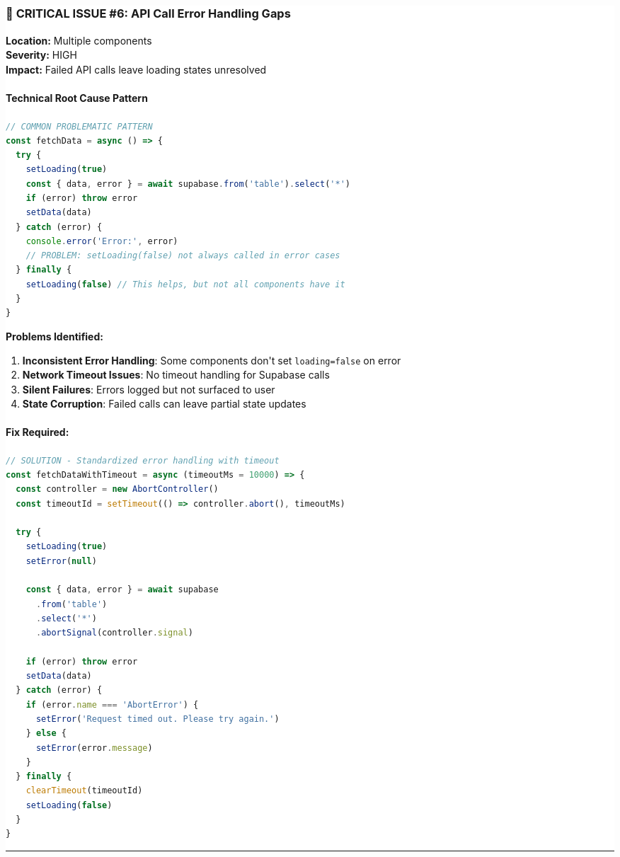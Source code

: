 
### 🚨 **CRITICAL ISSUE #6: API Call Error Handling Gaps**
**Location:** Multiple components  
**Severity:** HIGH  
**Impact:** Failed API calls leave loading states unresolved

#### Technical Root Cause Pattern
```typescript
// COMMON PROBLEMATIC PATTERN
const fetchData = async () => {
  try {
    setLoading(true)
    const { data, error } = await supabase.from('table').select('*')
    if (error) throw error
    setData(data)
  } catch (error) {
    console.error('Error:', error)
    // PROBLEM: setLoading(false) not always called in error cases
  } finally {
    setLoading(false) // This helps, but not all components have it
  }
}
```

**Problems Identified:**
1. **Inconsistent Error Handling**: Some components don't set `loading=false` on error
2. **Network Timeout Issues**: No timeout handling for Supabase calls
3. **Silent Failures**: Errors logged but not surfaced to user
4. **State Corruption**: Failed calls can leave partial state updates

#### **Fix Required:**
```typescript
// SOLUTION - Standardized error handling with timeout
const fetchDataWithTimeout = async (timeoutMs = 10000) => {
  const controller = new AbortController()
  const timeoutId = setTimeout(() => controller.abort(), timeoutMs)
  
  try {
    setLoading(true)
    setError(null)
    
    const { data, error } = await supabase
      .from('table')
      .select('*')
      .abortSignal(controller.signal)
    
    if (error) throw error
    setData(data)
  } catch (error) {
    if (error.name === 'AbortError') {
      setError('Request timed out. Please try again.')
    } else {
      setError(error.message)
    }
  } finally {
    clearTimeout(timeoutId)
    setLoading(false)
  }
}
```

---